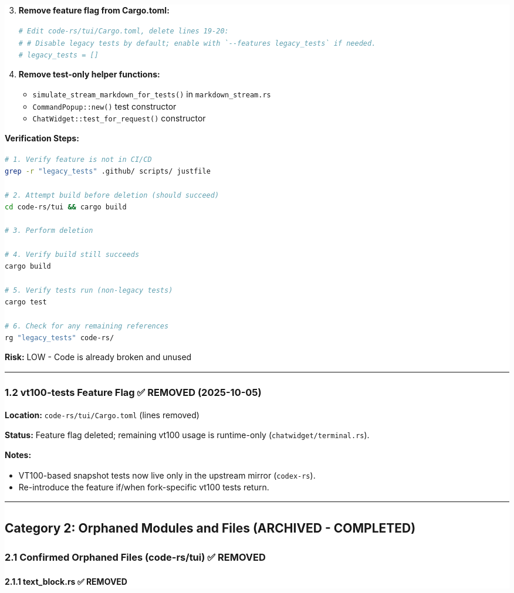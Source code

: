 3. **Remove feature flag from Cargo.toml:**
   ```bash
   # Edit code-rs/tui/Cargo.toml, delete lines 19-20:
   # # Disable legacy tests by default; enable with `--features legacy_tests` if needed.
   # legacy_tests = []
   ```

4. **Remove test-only helper functions:**
   - `simulate_stream_markdown_for_tests()` in `markdown_stream.rs`
   - `CommandPopup::new()` test constructor
   - `ChatWidget::test_for_request()` constructor

**Verification Steps:**

```bash
# 1. Verify feature is not in CI/CD
grep -r "legacy_tests" .github/ scripts/ justfile

# 2. Attempt build before deletion (should succeed)
cd code-rs/tui && cargo build

# 3. Perform deletion

# 4. Verify build still succeeds
cargo build

# 5. Verify tests run (non-legacy tests)
cargo test

# 6. Check for any remaining references
rg "legacy_tests" code-rs/
```

**Risk:** LOW - Code is already broken and unused

---

### 1.2 vt100-tests Feature Flag ✅ REMOVED (2025-10-05)

**Location:** `code-rs/tui/Cargo.toml` (lines removed)

**Status:** Feature flag deleted; remaining vt100 usage is runtime-only (`chatwidget/terminal.rs`).

**Notes:**
- VT100-based snapshot tests now live only in the upstream mirror (`codex-rs`).
- Re-introduce the feature if/when fork-specific vt100 tests return.

---

## Category 2: Orphaned Modules and Files (ARCHIVED - COMPLETED)

### 2.1 Confirmed Orphaned Files (code-rs/tui) ✅ REMOVED

#### 2.1.1 text_block.rs ✅ REMOVED
